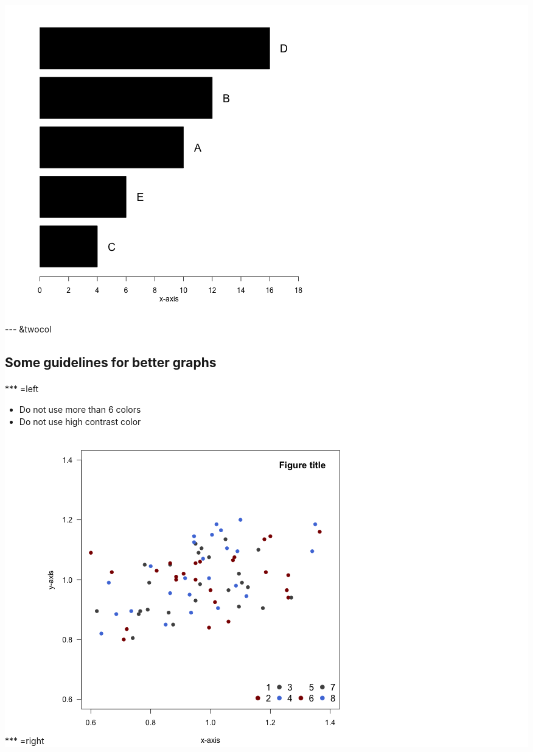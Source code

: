 ![plot of chunk unnamed-chunk-11](assets/fig/unnamed-chunk-11-1.png)

--- &twocol

## Some guidelines for better graphs

*** =left
- Do not use more than 6 colors
- Do not use high contrast color

*** =right
![plot of chunk unnamed-chunk-12](assets/fig/unnamed-chunk-12-1.png)
